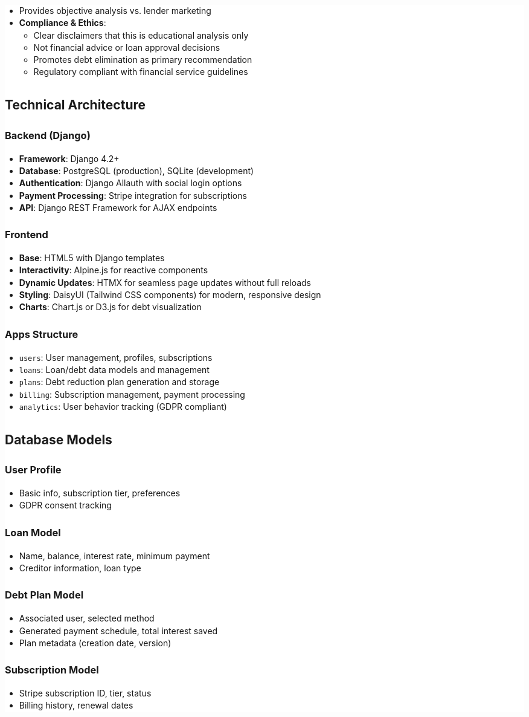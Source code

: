   - Provides objective analysis vs. lender marketing
- **Compliance & Ethics**:
  - Clear disclaimers that this is educational analysis only
  - Not financial advice or loan approval decisions
  - Promotes debt elimination as primary recommendation
  - Regulatory compliant with financial service guidelines

## Technical Architecture

### Backend (Django)
- **Framework**: Django 4.2+
- **Database**: PostgreSQL (production), SQLite (development)
- **Authentication**: Django Allauth with social login options
- **Payment Processing**: Stripe integration for subscriptions
- **API**: Django REST Framework for AJAX endpoints

### Frontend
- **Base**: HTML5 with Django templates
- **Interactivity**: Alpine.js for reactive components
- **Dynamic Updates**: HTMX for seamless page updates without full reloads
- **Styling**: DaisyUI (Tailwind CSS components) for modern, responsive design
- **Charts**: Chart.js or D3.js for debt visualization

### Apps Structure
- `users`: User management, profiles, subscriptions
- `loans`: Loan/debt data models and management
- `plans`: Debt reduction plan generation and storage
- `billing`: Subscription management, payment processing
- `analytics`: User behavior tracking (GDPR compliant)

## Database Models

### User Profile
- Basic info, subscription tier, preferences
- GDPR consent tracking

### Loan Model
- Name, balance, interest rate, minimum payment
- Creditor information, loan type

### Debt Plan Model
- Associated user, selected method
- Generated payment schedule, total interest saved
- Plan metadata (creation date, version)

### Subscription Model
- Stripe subscription ID, tier, status
- Billing history, renewal dates

